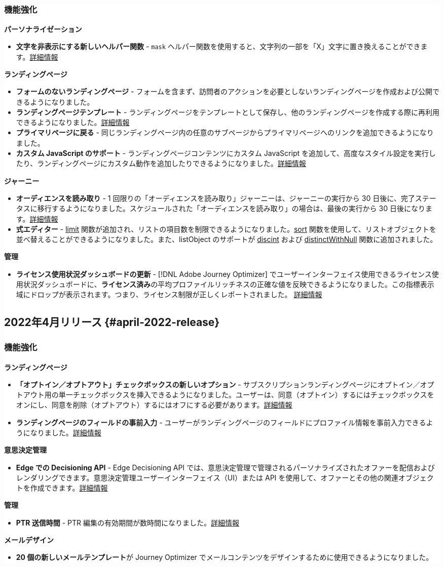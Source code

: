### 機能強化

**パーソナライゼーション**

* **文字を非表示にする新しいヘルパー関数** - `mask` ヘルパー関数を使用すると、文字列の一部を「X」文字に置き換えることができます。[詳細情報](../personalization/functions/string.md#mask)

**ランディングページ**

* **フォームのないランディングページ** - フォームを含まず、訪問者のアクションを必要としないランディングページを作成および公開できるようになりました。
* **ランディングページテンプレート** - ランディングページをテンプレートとして保存し、他のランディングページを作成する際に再利用できるようになりました。[詳細情報](../landing-pages/lp-templates.md)
* **プライマリページに戻る** - 同じランディングページ内の任意のサブページからプライマリページへのリンクを追加できるようになりました。
* **カスタム JavaScript のサポート** - ランディングページコンテンツにカスタム JavaScript を追加して、高度なスタイル設定を実行したり、ランディングページにカスタム動作を追加したりできるようになりました。[詳細情報](../landing-pages/lp-custom-js.md)

**ジャーニー**

* **オーディエンスを読み取り** - 1 回限りの「オーディエンスを読み取り」ジャーニーは、ジャーニーの実行から 30 日後に、完了ステータスに移行するようになりました。スケジュールされた「オーディエンスを読み取り」の場合は、最後の実行から 30 日後になります。[詳細情報](../building-journeys/read-audience.md)
* **式エディター** - [limit](../building-journeys/functions/functionlimit.md) 関数が追加され、リストの項目数を制限できるようになりました。[sort](../building-journeys/functions/functionsort.md) 関数を使用して、リストオブジェクトを並べ替えることができるようになりました。また、listObject のサポートが [discint](../building-journeys/functions/functiondistinct.md) および [distinctWithNull](../building-journeys/functions/functiondistinctwithnull.md) 関数に追加されました。

**管理**

* **ライセンス使用状況ダッシュボードの更新** - [!DNL Adobe Journey Optimizer] でユーザーインターフェイス使用できるライセンス使用状況ダッシュボードに、**ライセンス済み**&#x200B;の平均プロファイルリッチネスの正確な値を反映できるようになりました。この指標表示域にドロップが表示されます。つまり、ライセンス制限が正しくレポートされました。 [詳細情報](../audience/license-usage.md)


## 2022年4月リリース {#april-2022-release}

### 機能強化

**ランディングページ**

* **「オプトイン／オプトアウト」チェックボックスの新しいオプション** - サブスクリプションランディングページにオプトイン／オプトアウト用の単一チェックボックスを挿入できるようになりました。ユーザーは、同意（オプトイン）するにはチェックボックスをオンにし、同意を削除（オプトアウト）するにはオフにする必要があります。[詳細情報](../landing-pages/design-lp.md#define-lp-specific-content)

* **ランディングページのフィールドの事前入力** - ユーザーがランディングページのフィールドにプロファイル情報を事前入力できるようになりました。[詳細情報](../landing-pages/create-lp.md#configure-primary-page)

**意思決定管理**

* **Edge での Decisioning API** - Edge Decisioning API では、意思決定管理で管理されるパーソナライズされたオファーを配信およびレンダリングできます。意思決定管理ユーザーインターフェイス（UI）または API を使用して、オファーとその他の関連オブジェクトを作成できます。[詳細情報](../offers/api-reference/offer-delivery-api/edge-decisioning-api.md)

**管理**

* **PTR 送信時間** - PTR 編集の有効期間が数時間になりました。[詳細情報](../configuration/ptr-records.md#processing)

**メールデザイン**

* **20 個の新しいメールテンプレート**&#x200B;が Journey Optimizer でメールコンテンツをデザインするために使用できるようになりました。
